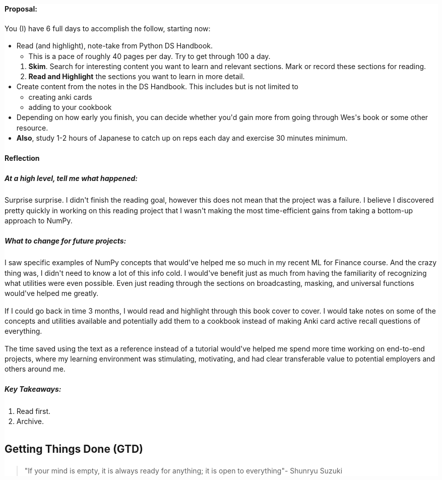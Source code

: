 #### Proposal: 

You (I) have 6 full days to accomplish the follow, starting now:

- Read (and highlight), note-take from Python DS Handbook.
    -   This is a pace of roughly 40 pages per day. Try to get through 100 a day.
    1.  **Skim**. Search for interesting content you want to learn and relevant sections. Mark or record these sections for reading.
    2.  **Read and Highlight** the sections you want to learn in more detail.
- Create content from the notes in the DS Handbook. This includes but is not limited to
    -   creating anki cards
    -   adding to your cookbook
- Depending on how early you finish, you can decide whether you'd gain more from going through Wes's book or some other resource.
- **Also**, study 1-2 hours of Japanese to catch up on reps each day and exercise 30 minutes minimum.

#### Reflection 

##### At a high level, tell me what happened: 

Surprise surprise. I didn't finish the reading goal, however this does
not mean that the project was a failure. I believe I discovered pretty
quickly in working on this reading project that I wasn't making the most
time-efficient gains from taking a bottom-up approach to NumPy.

##### What to change for future projects: 

I saw specific examples of NumPy concepts that would've helped me so
much in my recent ML for Finance course. And the crazy thing was, I
didn't need to know a lot of this info cold. I would've benefit just as
much from having the familiarity of recognizing what utilities were even
possible. Even just reading through the sections on broadcasting,
masking, and universal functions would've helped me greatly.

If I could go back in time 3 months, I would read and highlight through
this book cover to cover. I would take notes on some of the concepts and
utilities available and potentially add them to a cookbook instead of
making Anki card active recall questions of everything.

The time saved using the text as a reference instead of a tutorial
would've helped me spend more time working on end-to-end projects, where
my learning environment was stimulating, motivating, and had clear
transferable value to potential employers and others around me.

##### Key Takeaways: 

1.  Read first.
2.  Archive.

## Getting Things Done (GTD)

> "If your mind is empty, it is always ready for anything; it is open to everything"- Shunryu Suzuki
